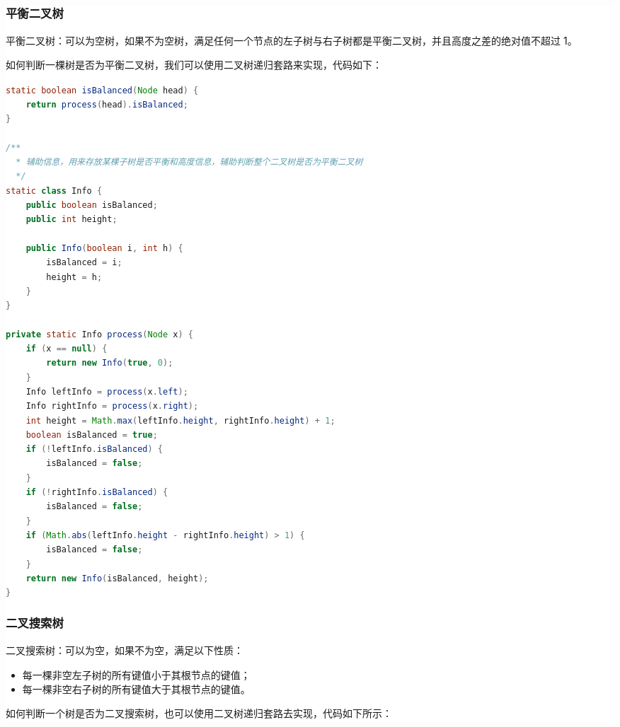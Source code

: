 ### 平衡二叉树

平衡二叉树：可以为空树，如果不为空树，满足任何一个节点的左子树与右子树都是平衡二叉树，并且高度之差的绝对值不超过 1。

如何判断一棵树是否为平衡二叉树，我们可以使用二叉树递归套路来实现，代码如下：

```java
static boolean isBalanced(Node head) {
    return process(head).isBalanced;
}

/**
  * 辅助信息，用来存放某棵子树是否平衡和高度信息，辅助判断整个二叉树是否为平衡二叉树
  */
static class Info {
    public boolean isBalanced;
    public int height;

    public Info(boolean i, int h) {
        isBalanced = i;
        height = h;
    }
}

private static Info process(Node x) {
    if (x == null) {
        return new Info(true, 0);
    }
    Info leftInfo = process(x.left);
    Info rightInfo = process(x.right);
    int height = Math.max(leftInfo.height, rightInfo.height) + 1;
    boolean isBalanced = true;
    if (!leftInfo.isBalanced) {
        isBalanced = false;
    }
    if (!rightInfo.isBalanced) {
        isBalanced = false;
    }
    if (Math.abs(leftInfo.height - rightInfo.height) > 1) {
        isBalanced = false;
    }
    return new Info(isBalanced, height);
}
```

### 二叉搜索树

二叉搜索树：可以为空，如果不为空，满足以下性质：

- 每一棵非空左子树的所有键值小于其根节点的键值；
- 每一棵非空右子树的所有键值大于其根节点的键值。

如何判断一个树是否为二叉搜索树，也可以使用二叉树递归套路去实现，代码如下所示：
